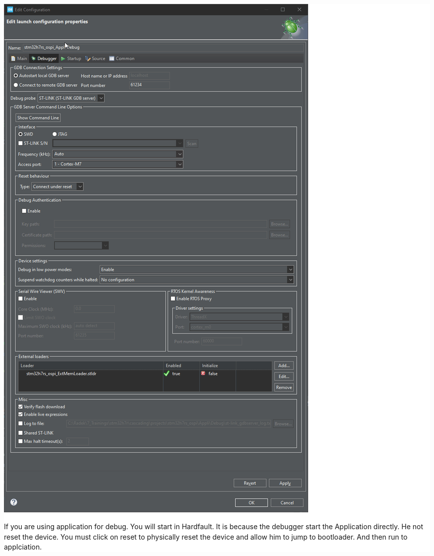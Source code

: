 ![debug setup](./img/24_03_11_427.gif)

If you are using application for debug. You will start in Hardfault. It is because the debugger start the Application directly. He not reset the device. You must click on reset to physically reset the device and allow him to jump to bootloader. And then run to applciation. 
